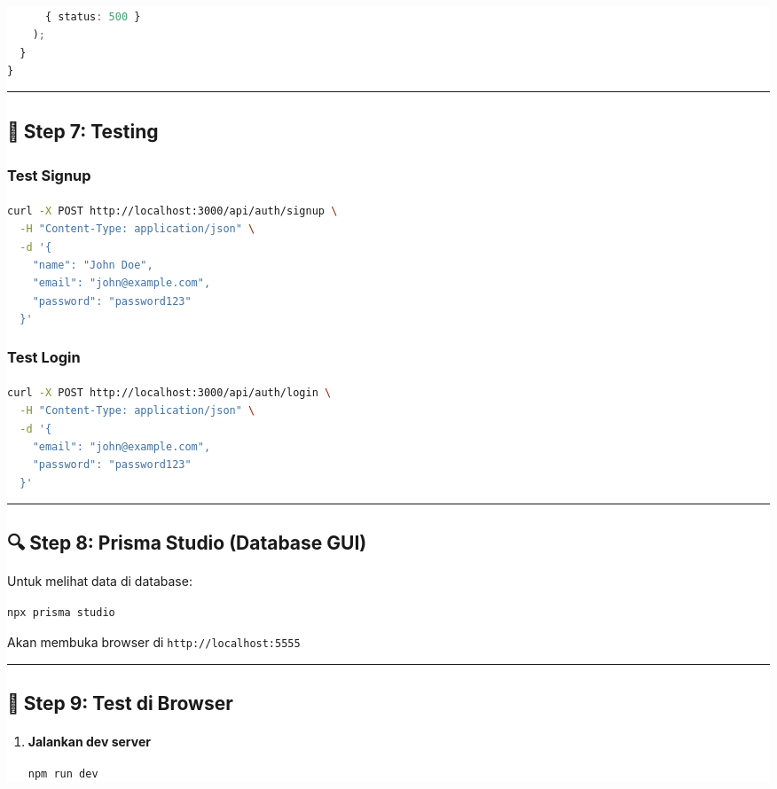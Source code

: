 ```typescript
      { status: 500 }
    );
  }
}
```

---

## 🧪 Step 7: Testing

### Test Signup

```bash
curl -X POST http://localhost:3000/api/auth/signup \
  -H "Content-Type: application/json" \
  -d '{
    "name": "John Doe",
    "email": "john@example.com",
    "password": "password123"
  }'
```

### Test Login

```bash
curl -X POST http://localhost:3000/api/auth/login \
  -H "Content-Type: application/json" \
  -d '{
    "email": "john@example.com",
    "password": "password123"
  }'
```

---

## 🔍 Step 8: Prisma Studio (Database GUI)

Untuk melihat data di database:

```bash
npx prisma studio
```

Akan membuka browser di `http://localhost:5555`

---

## 📱 Step 9: Test di Browser

1. **Jalankan dev server**
   ```bash
   npm run dev
   ```
